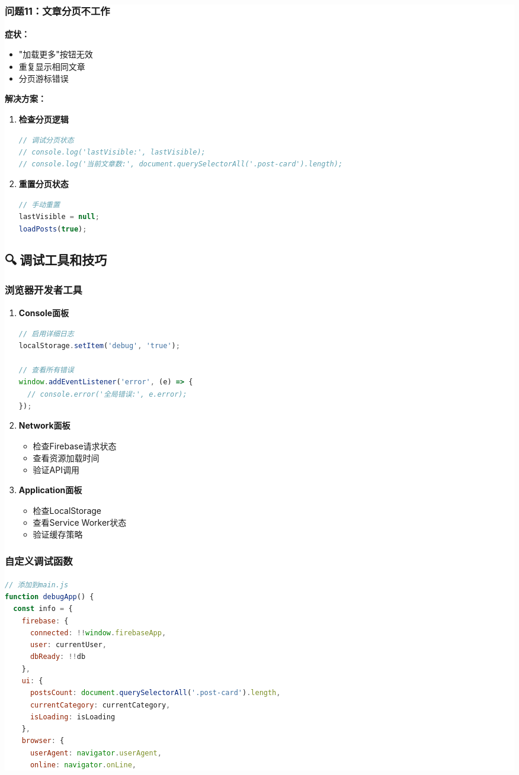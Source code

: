 ### 问题11：文章分页不工作

**症状：**
- "加载更多"按钮无效
- 重复显示相同文章
- 分页游标错误

**解决方案：**

1. **检查分页逻辑**
   ```javascript
   // 调试分页状态
   // console.log('lastVisible:', lastVisible);
   // console.log('当前文章数:', document.querySelectorAll('.post-card').length);
   ```

2. **重置分页状态**
   ```javascript
   // 手动重置
   lastVisible = null;
   loadPosts(true);
   ```

## 🔍 调试工具和技巧

### 浏览器开发者工具

1. **Console面板**
   ```javascript
   // 启用详细日志
   localStorage.setItem('debug', 'true');
   
   // 查看所有错误
   window.addEventListener('error', (e) => {
     // console.error('全局错误:', e.error);
   });
   ```

2. **Network面板**
   - 检查Firebase请求状态
   - 查看资源加载时间
   - 验证API调用

3. **Application面板**
   - 检查LocalStorage
   - 查看Service Worker状态
   - 验证缓存策略

### 自定义调试函数

```javascript
// 添加到main.js
function debugApp() {
  const info = {
    firebase: {
      connected: !!window.firebaseApp,
      user: currentUser,
      dbReady: !!db
    },
    ui: {
      postsCount: document.querySelectorAll('.post-card').length,
      currentCategory: currentCategory,
      isLoading: isLoading
    },
    browser: {
      userAgent: navigator.userAgent,
      online: navigator.onLine,
```